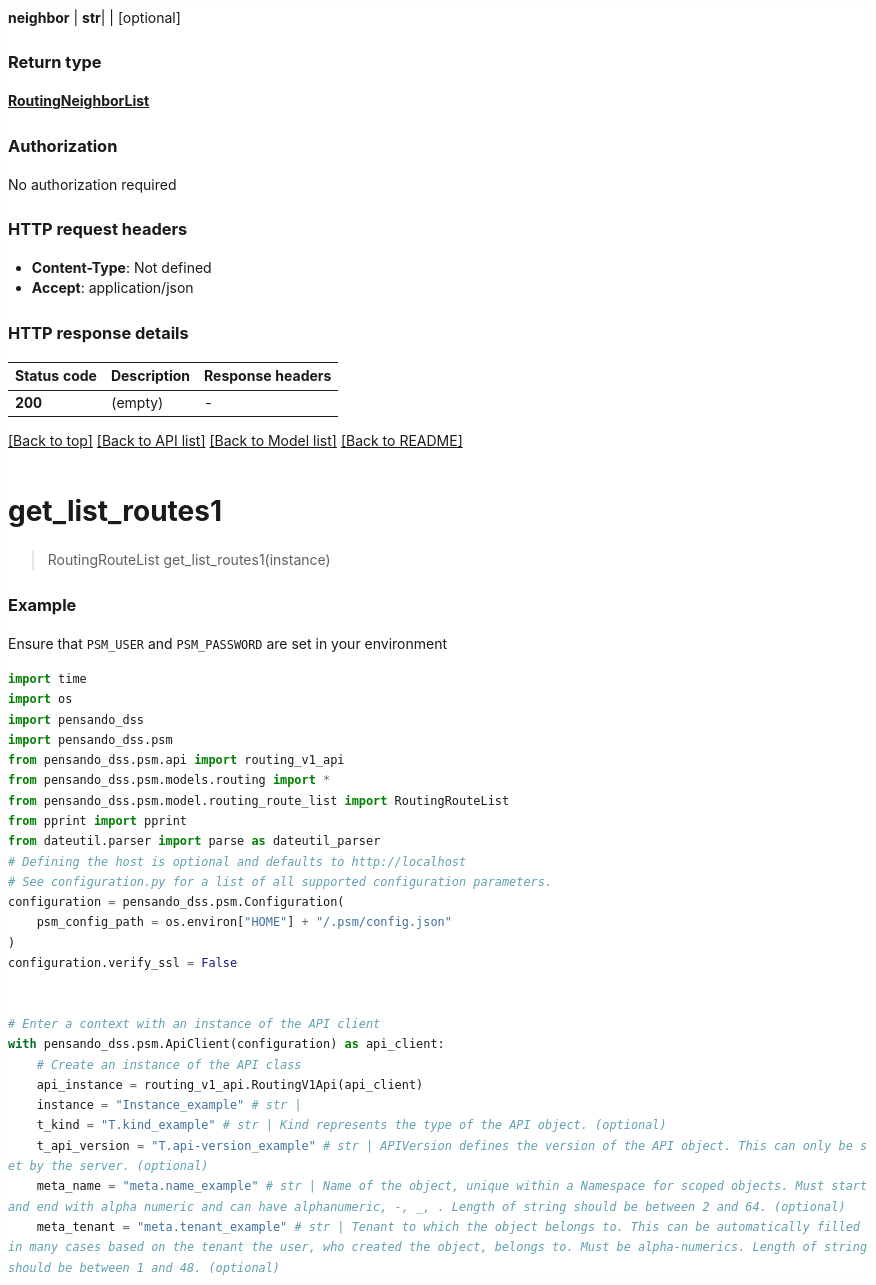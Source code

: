  **neighbor** | **str**|  | [optional]

### Return type

[**RoutingNeighborList**](RoutingNeighborList.md)

### Authorization

No authorization required

### HTTP request headers

 - **Content-Type**: Not defined
 - **Accept**: application/json

### HTTP response details
| Status code | Description | Response headers |
|-------------|-------------|------------------|
**200** | (empty) |  -  |

[[Back to top]](#) [[Back to API list]](../README.md#documentation-for-api-endpoints) [[Back to Model list]](../README.md#documentation-for-models) [[Back to README]](../README.md)

# **get_list_routes1**
> RoutingRouteList get_list_routes1(instance)



### Example

Ensure that `PSM_USER` and `PSM_PASSWORD` are set in your environment

```python
import time
import os
import pensando_dss
import pensando_dss.psm
from pensando_dss.psm.api import routing_v1_api
from pensando_dss.psm.models.routing import *
from pensando_dss.psm.model.routing_route_list import RoutingRouteList
from pprint import pprint
from dateutil.parser import parse as dateutil_parser
# Defining the host is optional and defaults to http://localhost
# See configuration.py for a list of all supported configuration parameters.
configuration = pensando_dss.psm.Configuration(
    psm_config_path = os.environ["HOME"] + "/.psm/config.json"
)
configuration.verify_ssl = False


# Enter a context with an instance of the API client
with pensando_dss.psm.ApiClient(configuration) as api_client:
    # Create an instance of the API class
    api_instance = routing_v1_api.RoutingV1Api(api_client)
    instance = "Instance_example" # str | 
    t_kind = "T.kind_example" # str | Kind represents the type of the API object. (optional)
    t_api_version = "T.api-version_example" # str | APIVersion defines the version of the API object. This can only be set by the server. (optional)
    meta_name = "meta.name_example" # str | Name of the object, unique within a Namespace for scoped objects. Must start and end with alpha numeric and can have alphanumeric, -, _, . Length of string should be between 2 and 64. (optional)
    meta_tenant = "meta.tenant_example" # str | Tenant to which the object belongs to. This can be automatically filled in many cases based on the tenant the user, who created the object, belongs to. Must be alpha-numerics. Length of string should be between 1 and 48. (optional)
```